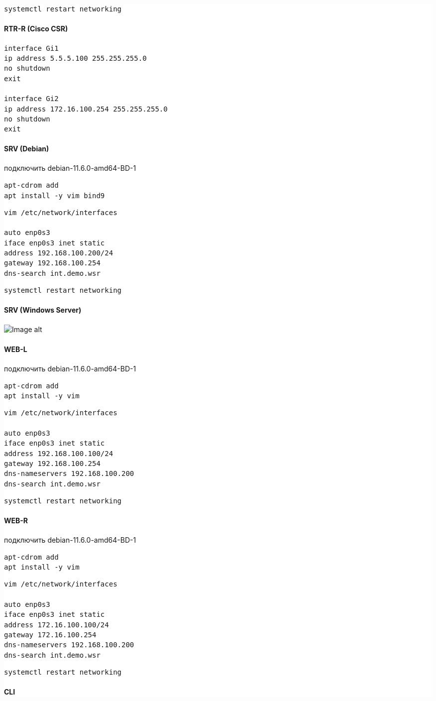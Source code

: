 <pre>
systemctl restart networking
</pre>
<h4>RTR-R (Cisco CSR)</h4>
<pre>
interface Gi1
ip address 5.5.5.100 255.255.255.0
no shutdown
exit<br>
interface Gi2
ip address 172.16.100.254 255.255.255.0
no shutdown
exit
</pre>
<h4>SRV (Debian)</h4>
<p>подключить debian-11.6.0-amd64-BD-1</P>
<pre>apt-cdrom add<br>apt install -y vim bind9</pre>
<pre>
vim /etc/network/interfaces<br>    
auto enp0s3
iface enp0s3 inet static
address 192.168.100.200/24
gateway 192.168.100.254
dns-search int.demo.wsr
</pre>
<pre>
systemctl restart networking
</pre>
<h4>SRV (Windows Server)</h4>

![Image alt](https://github.com/NewErr0r/DEMO39WSI/blob/main/images/SRV_addressing.png?raw=true)

<h4>WEB-L</h4>
<p>подключить debian-11.6.0-amd64-BD-1</P>
<pre>apt-cdrom add<br>apt install -y vim</pre>
<pre>
vim /etc/network/interfaces<br>    
auto enp0s3
iface enp0s3 inet static
address 192.168.100.100/24
gateway 192.168.100.254
dns-nameservers 192.168.100.200
dns-search int.demo.wsr
</pre>
<pre>
systemctl restart networking
</pre>
<h4>WEB-R</h4>
<p>подключить debian-11.6.0-amd64-BD-1</P>
<pre>apt-cdrom add<br>apt install -y vim</pre>
<pre>
vim /etc/network/interfaces<br>    
auto enp0s3
iface enp0s3 inet static
address 172.16.100.100/24
gateway 172.16.100.254
dns-nameservers 192.168.100.200
dns-search int.demo.wsr
</pre>
<pre>
systemctl restart networking
</pre>
<h4>CLI</h4>
